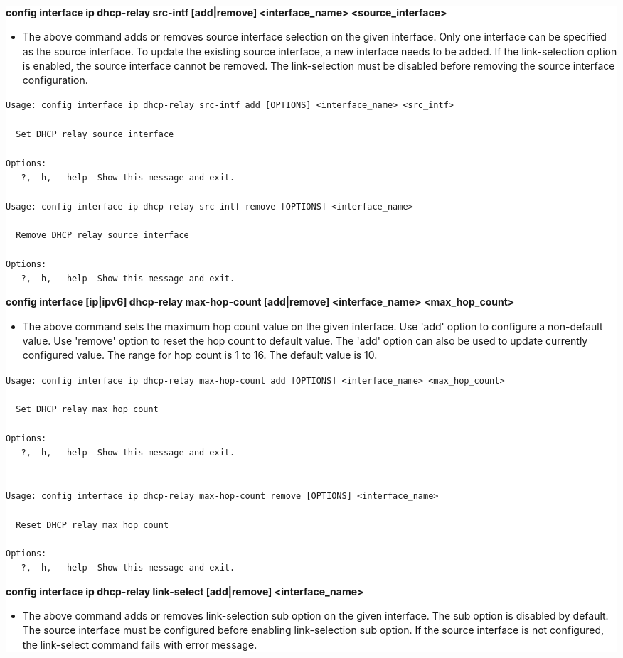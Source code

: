 **config interface ip dhcp-relay src-intf [add|remove] <interface_name> <source_interface>**

- The above command adds or removes source interface selection on the given interface. Only one interface can be specified as the source interface. To update the existing source interface, a new interface needs to be added. If the link-selection option is enabled, the source interface cannot be removed. The link-selection must be disabled before removing the source interface configuration.

```
Usage: config interface ip dhcp-relay src-intf add [OPTIONS] <interface_name> <src_intf>

  Set DHCP relay source interface

Options:
  -?, -h, --help  Show this message and exit.

Usage: config interface ip dhcp-relay src-intf remove [OPTIONS] <interface_name>

  Remove DHCP relay source interface

Options:
  -?, -h, --help  Show this message and exit.
```

**config interface [ip|ipv6] dhcp-relay max-hop-count [add|remove] <interface_name> <max_hop_count>**

- The above command sets the maximum hop count value on the given interface. Use 'add' option to configure a non-default value. Use 'remove' option to reset the hop count to default value. The 'add' option can also be used to update currently configured value. The range for hop count is 1 to 16. The default value is 10.

```
Usage: config interface ip dhcp-relay max-hop-count add [OPTIONS] <interface_name> <max_hop_count>

  Set DHCP relay max hop count

Options:
  -?, -h, --help  Show this message and exit.


Usage: config interface ip dhcp-relay max-hop-count remove [OPTIONS] <interface_name>

  Reset DHCP relay max hop count

Options:
  -?, -h, --help  Show this message and exit.
```


**config interface ip dhcp-relay link-select [add|remove] <interface_name>**

- The above command adds or removes link-selection sub option on the given interface. The sub option is disabled by default. The source interface must be configured before enabling link-selection sub option. If the source interface is not configured, the link-select command fails with error message.
